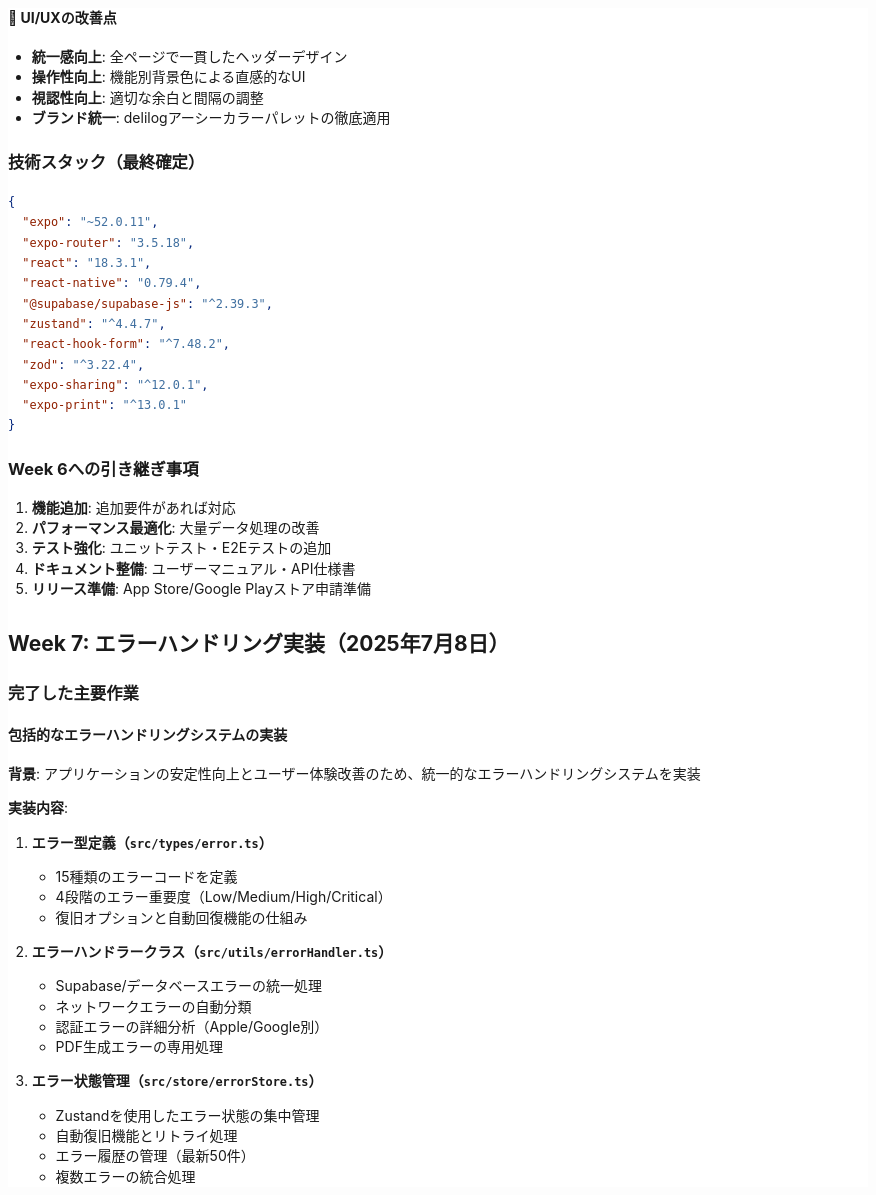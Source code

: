 #### 🎨 UI/UXの改善点
- **統一感向上**: 全ページで一貫したヘッダーデザイン
- **操作性向上**: 機能別背景色による直感的なUI
- **視認性向上**: 適切な余白と間隔の調整
- **ブランド統一**: delilogアーシーカラーパレットの徹底適用

### 技術スタック（最終確定）
```json
{
  "expo": "~52.0.11",
  "expo-router": "3.5.18",
  "react": "18.3.1",
  "react-native": "0.79.4",
  "@supabase/supabase-js": "^2.39.3",
  "zustand": "^4.4.7",
  "react-hook-form": "^7.48.2",
  "zod": "^3.22.4",
  "expo-sharing": "^12.0.1",
  "expo-print": "^13.0.1"
}
```

### Week 6への引き継ぎ事項

1. **機能追加**: 追加要件があれば対応
2. **パフォーマンス最適化**: 大量データ処理の改善
3. **テスト強化**: ユニットテスト・E2Eテストの追加
4. **ドキュメント整備**: ユーザーマニュアル・API仕様書
5. **リリース準備**: App Store/Google Playストア申請準備

## Week 7: エラーハンドリング実装（2025年7月8日）

### 完了した主要作業

#### 包括的なエラーハンドリングシステムの実装

**背景**: アプリケーションの安定性向上とユーザー体験改善のため、統一的なエラーハンドリングシステムを実装

**実装内容**:

1. **エラー型定義（`src/types/error.ts`）**
   - 15種類のエラーコードを定義
   - 4段階のエラー重要度（Low/Medium/High/Critical）
   - 復旧オプションと自動回復機能の仕組み

2. **エラーハンドラークラス（`src/utils/errorHandler.ts`）**
   - Supabase/データベースエラーの統一処理
   - ネットワークエラーの自動分類
   - 認証エラーの詳細分析（Apple/Google別）
   - PDF生成エラーの専用処理

3. **エラー状態管理（`src/store/errorStore.ts`）**
   - Zustandを使用したエラー状態の集中管理
   - 自動復旧機能とリトライ処理
   - エラー履歴の管理（最新50件）
   - 複数エラーの統合処理
